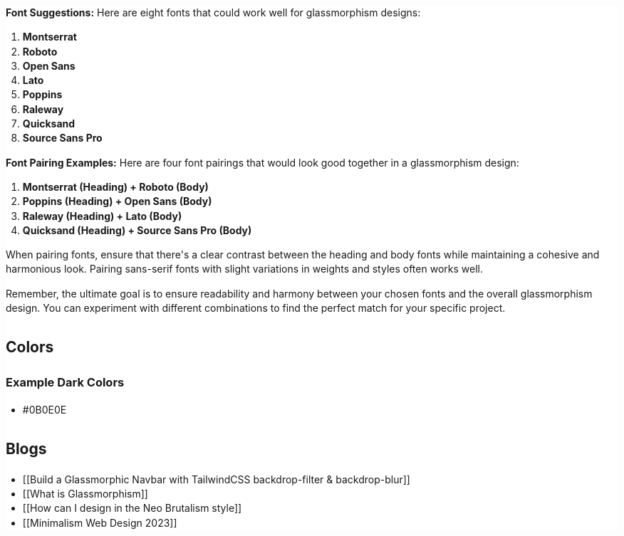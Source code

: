 **Font Suggestions:**
Here are eight fonts that could work well for glassmorphism designs:

1. **Montserrat**
2. **Roboto**
3. **Open Sans**
4. **Lato**
5. **Poppins**
6. **Raleway**
7. **Quicksand**
8. **Source Sans Pro**

**Font Pairing Examples:**
Here are four font pairings that would look good together in a glassmorphism design:

1. **Montserrat (Heading) + Roboto (Body)**
2. **Poppins (Heading) + Open Sans (Body)**
3. **Raleway (Heading) + Lato (Body)**
4. **Quicksand (Heading) + Source Sans Pro (Body)**

When pairing fonts, ensure that there's a clear contrast between the heading and body fonts while maintaining a cohesive and harmonious look. Pairing sans-serif fonts with slight variations in weights and styles often works well.

Remember, the ultimate goal is to ensure readability and harmony between your chosen fonts and the overall glassmorphism design. You can experiment with different combinations to find the perfect match for your specific project.
## Colors
### Example Dark Colors
- \#0B0E0E
## Blogs
- [[Build a Glassmorphic Navbar with TailwindCSS backdrop-filter & backdrop-blur]]
- [[What is Glassmorphism]]
- [[How can I design in the Neo Brutalism style]]
- [[Minimalism Web Design 2023]]
